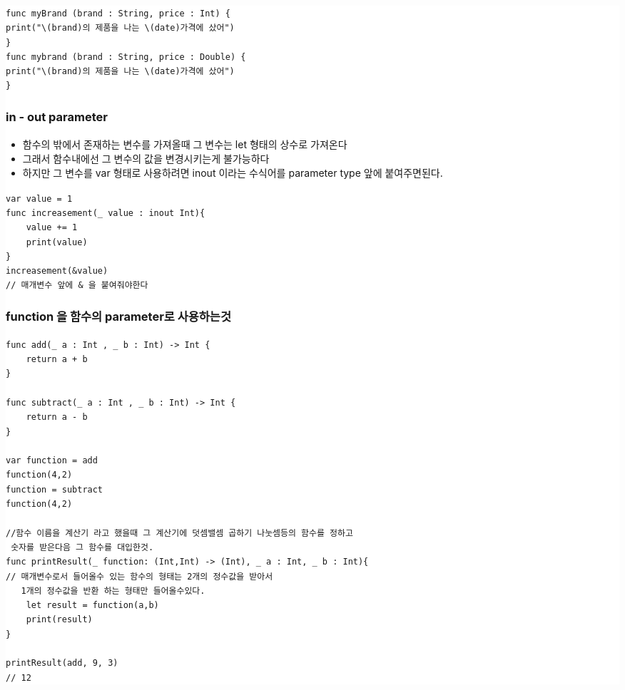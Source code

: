 ```
func myBrand (brand : String, price : Int) {
print("\(brand)의 제품을 나는 \(date)가격에 샀어")
}
func mybrand (brand : String, price : Double) {
print("\(brand)의 제품을 나는 \(date)가격에 샀어")
}
```

### in - out parameter
* 함수의 밖에서  존재하는 변수를 가져올때 그 변수는 let 형태의 상수로 가져온다
*  그래서 함수내에선 그 변수의 값을 변경시키는게 불가능하다
*  하지만 그 변수를 var 형태로 사용하려면 inout 이라는 수식어를 parameter type 앞에 붙여주면된다.

```
var value = 1
func increasement(_ value : inout Int){
    value += 1
    print(value)
}
increasement(&value)
// 매개변수 앞에 & 을 붙여줘야한다
``` 

### function 을 함수의 parameter로 사용하는것

```
func add(_ a : Int , _ b : Int) -> Int {
    return a + b
}

func subtract(_ a : Int , _ b : Int) -> Int {
    return a - b
}

var function = add
function(4,2)
function = subtract
function(4,2)

//함수 이름을 계산기 라고 했을때 그 계산기에 덧셈밸셈 곱하기 나눗셈등의 함수를 정하고
 숫자를 받은다음 그 함수를 대입한것.
func printResult(_ function: (Int,Int) -> (Int), _ a : Int, _ b : Int){
// 매개변수로서 들어올수 있는 함수의 형태는 2개의 정수값을 받아서 
   1개의 정수값을 반환 하는 형태만 들어올수있다.
    let result = function(a,b)
    print(result)
}

printResult(add, 9, 3)
// 12
```
